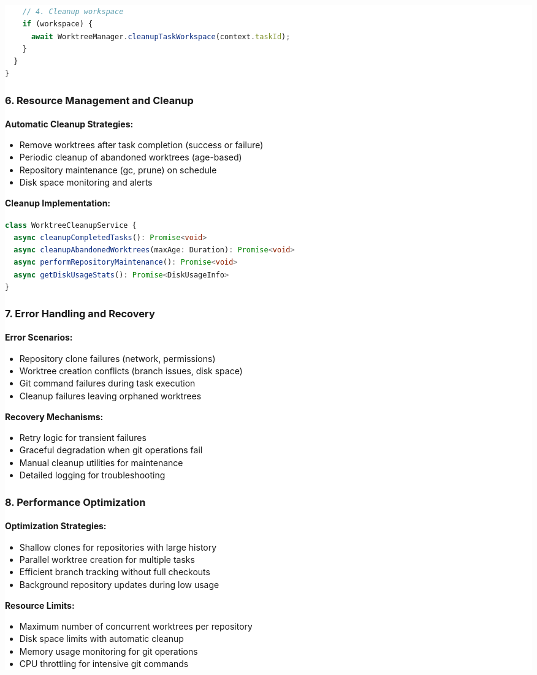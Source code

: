 ```typescript
    // 4. Cleanup workspace
    if (workspace) {
      await WorktreeManager.cleanupTaskWorkspace(context.taskId);
    }
  }
}
```

### 6. Resource Management and Cleanup

**Automatic Cleanup Strategies:**
- Remove worktrees after task completion (success or failure)
- Periodic cleanup of abandoned worktrees (age-based)
- Repository maintenance (gc, prune) on schedule
- Disk space monitoring and alerts

**Cleanup Implementation:**
```typescript
class WorktreeCleanupService {
  async cleanupCompletedTasks(): Promise<void>
  async cleanupAbandonedWorktrees(maxAge: Duration): Promise<void>
  async performRepositoryMaintenance(): Promise<void>
  async getDiskUsageStats(): Promise<DiskUsageInfo>
}
```

### 7. Error Handling and Recovery

**Error Scenarios:**
- Repository clone failures (network, permissions)
- Worktree creation conflicts (branch issues, disk space)
- Git command failures during task execution
- Cleanup failures leaving orphaned worktrees

**Recovery Mechanisms:**
- Retry logic for transient failures
- Graceful degradation when git operations fail
- Manual cleanup utilities for maintenance
- Detailed logging for troubleshooting

### 8. Performance Optimization

**Optimization Strategies:**
- Shallow clones for repositories with large history
- Parallel worktree creation for multiple tasks
- Efficient branch tracking without full checkouts
- Background repository updates during low usage

**Resource Limits:**
- Maximum number of concurrent worktrees per repository
- Disk space limits with automatic cleanup
- Memory usage monitoring for git operations
- CPU throttling for intensive git commands
